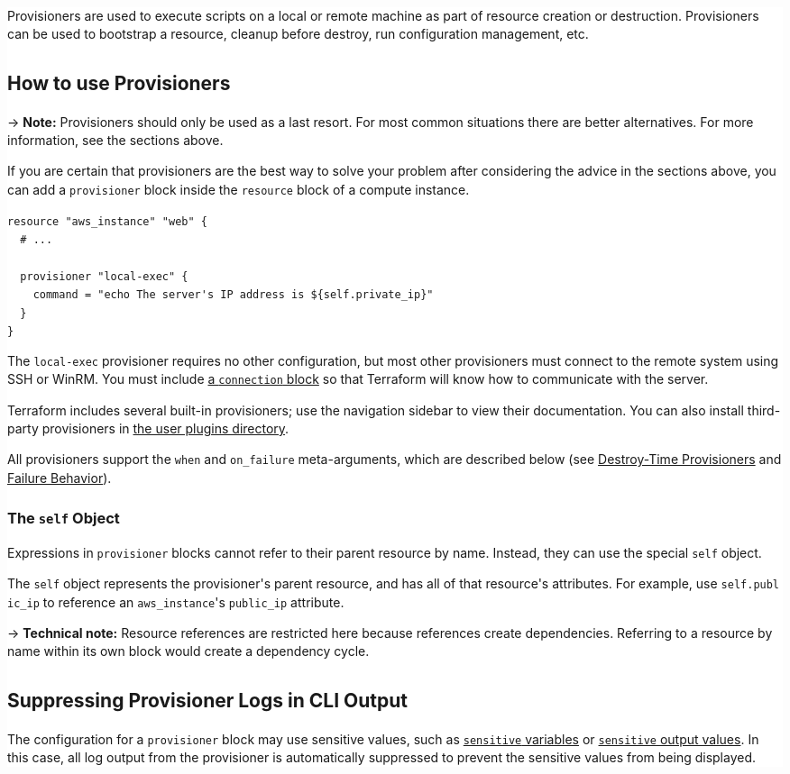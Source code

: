 Provisioners are used to execute scripts on a local or remote machine
as part of resource creation or destruction. Provisioners can be used to
bootstrap a resource, cleanup before destroy, run configuration management, etc.

## How to use Provisioners

-> **Note:** Provisioners should only be used as a last resort. For most
common situations there are better alternatives. For more information, see
the sections above.

If you are certain that provisioners are the best way to solve your problem
after considering the advice in the sections above, you can add a
`provisioner` block inside the `resource` block of a compute instance.

```hcl
resource "aws_instance" "web" {
  # ...

  provisioner "local-exec" {
    command = "echo The server's IP address is ${self.private_ip}"
  }
}
```

The `local-exec` provisioner requires no other configuration, but most other
provisioners must connect to the remote system using SSH or WinRM.
You must include [a `connection` block](./connection.html) so that Terraform
will know how to communicate with the server.

Terraform includes several built-in provisioners; use the navigation sidebar to
view their documentation. You can also install third-party provisioners in
[the user plugins directory](../configuration/providers.html#third-party-plugins).

All provisioners support the `when` and `on_failure` meta-arguments, which
are described below (see [Destroy-Time Provisioners](#destroy-time-provisioners)
and [Failure Behavior](#failure-behavior)).

### The `self` Object

Expressions in `provisioner` blocks cannot refer to their parent resource by
name. Instead, they can use the special `self` object.

The `self` object represents the provisioner's parent resource, and has all of
that resource's attributes. For example, use `self.public_ip` to reference an
`aws_instance`'s `public_ip` attribute.

-> **Technical note:** Resource references are restricted here because
references create dependencies. Referring to a resource by name within its own
block would create a dependency cycle.

## Suppressing Provisioner Logs in CLI Output

The configuration for a `provisioner` block may use sensitive values, such as
[`sensitive` variables](/docs/configuration/variables.html#suppressing-values-in-cli-output) or
[`sensitive` output values](/docs/configuration/outputs.html#sensitive-suppressing-values-in-cli-output).
In this case, all log output from the provisioner is automatically suppressed to
prevent the sensitive values from being displayed.
